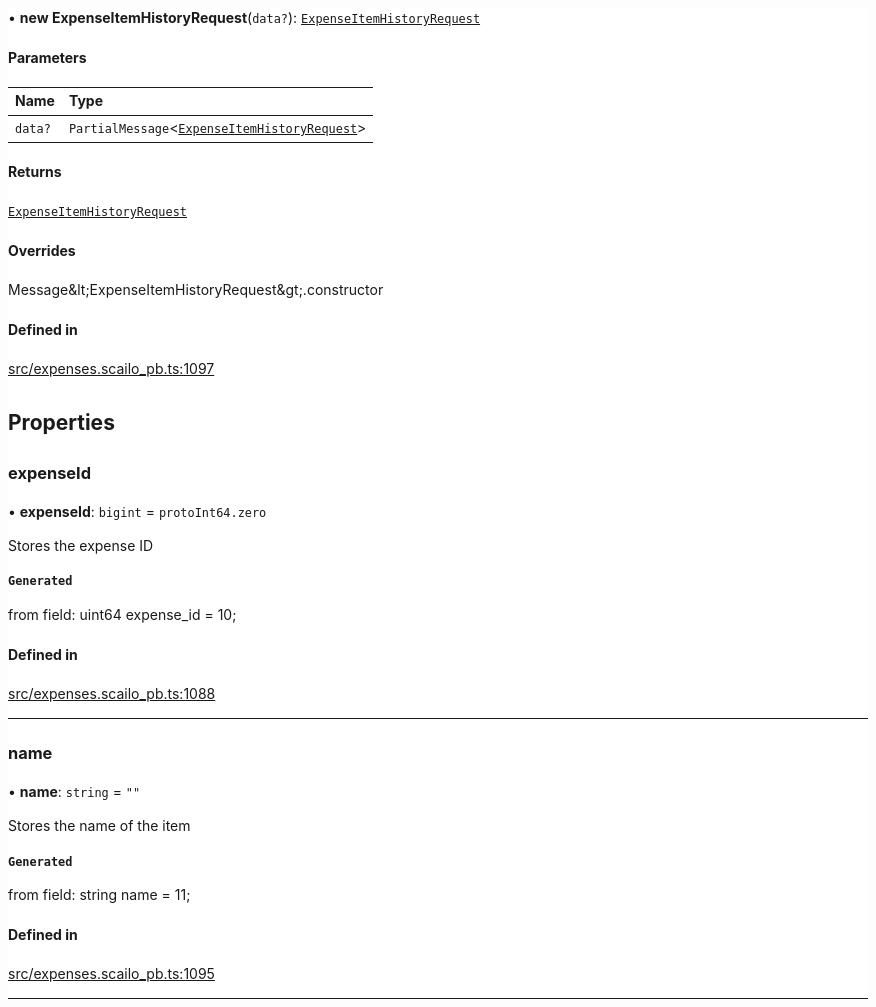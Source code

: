 • **new ExpenseItemHistoryRequest**(`data?`): [`ExpenseItemHistoryRequest`](ExpenseItemHistoryRequest.md)

#### Parameters

| Name | Type |
| :------ | :------ |
| `data?` | `PartialMessage`\<[`ExpenseItemHistoryRequest`](ExpenseItemHistoryRequest.md)\> |

#### Returns

[`ExpenseItemHistoryRequest`](ExpenseItemHistoryRequest.md)

#### Overrides

Message\&lt;ExpenseItemHistoryRequest\&gt;.constructor

#### Defined in

[src/expenses.scailo_pb.ts:1097](https://github.com/scailo/ts-sdk/blob/c10a36b57201dfa5903d4b53efa1e62aa6208936/src/expenses.scailo_pb.ts#L1097)

## Properties

### expenseId

• **expenseId**: `bigint` = `protoInt64.zero`

Stores the expense ID

**`Generated`**

from field: uint64 expense_id = 10;

#### Defined in

[src/expenses.scailo_pb.ts:1088](https://github.com/scailo/ts-sdk/blob/c10a36b57201dfa5903d4b53efa1e62aa6208936/src/expenses.scailo_pb.ts#L1088)

___

### name

• **name**: `string` = `""`

Stores the name of the item

**`Generated`**

from field: string name = 11;

#### Defined in

[src/expenses.scailo_pb.ts:1095](https://github.com/scailo/ts-sdk/blob/c10a36b57201dfa5903d4b53efa1e62aa6208936/src/expenses.scailo_pb.ts#L1095)

___
